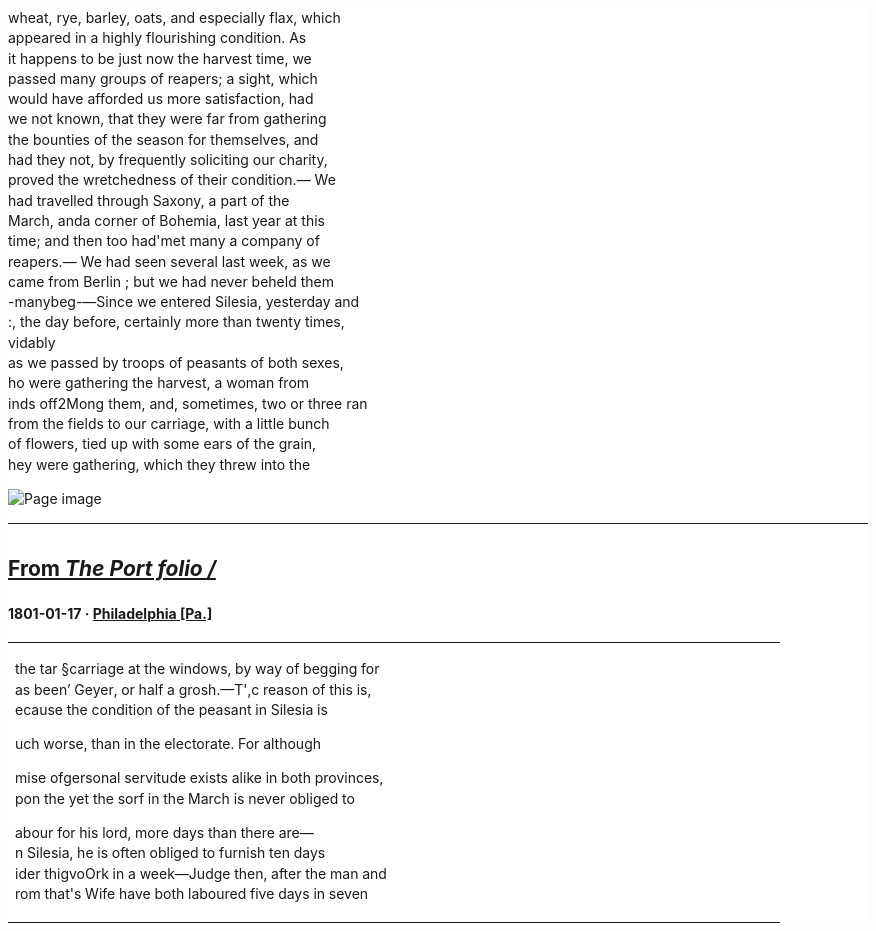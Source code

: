 wheat, rye, barley, oats, and especially flax, which  
appeared in a highly flourishing condition. As  
it happens to be just now the harvest time, we  
passed many groups of reapers; a sight, which  
would have afforded us more satisfaction, had  
we not known, that they were far from gathering  
the bounties of the season for themselves, and  
had they not, by frequently soliciting our charity,  
proved the wretchedness of their condition.— We  
had travelled through Saxony, a part of the  
March, anda corner of Bohemia, last year at this  
time; and then too had&#x27;met many a company of  
reapers.— We had seen several last week, as we  
came from Berlin ; but we had never beheld them  
-manybeg-—Since we entered Silesia, yesterday and  
:, the day before, certainly more than twenty times,  
vidably  
as we passed by troops of peasants of both sexes,  
ho were gathering the harvest, a woman from  
inds off2Mong them, and, sometimes, two or three ran  
from the fields to our carriage, with a little bunch  
of flowers, tied up with some ears of the grain,  
hey were gathering, which they threw into the
</td><td style="width: 50%; max-height: 75%; margin: auto; display: block;">
<img alt="Page image" src="https://iiif.archive.org/image/iiif/2/sim_port-folio_1801-01-17_1_3%2Fsim_port-folio_1801-01-17_1_3_jp2.zip%2Fsim_port-folio_1801-01-17_1_3_jp2%2Fsim_port-folio_1801-01-17_1_3_0000.jp2/pct:0.0,29.819976771196284,33.65455893254262,36.35307781649245/,600/0/default.jpg"/>
</td>
</tr></table>

---

## [From _The Port folio /_](https://archive.org/details/sim_port-folio_1801-01-17_1_3/page/n0/mode/1up?view=theater)

#### 1801-01-17 &middot; [Philadelphia [Pa.]](http://dbpedia.org/resource/Philadelphia)

<table style="width: 100%;"><tr><td style="width: 50%">

  
  
the tar §carriage at the windows, by way of begging for  
as been’ Geyer, or half a grosh.—T&#x27;,c reason of this is,  
ecause the condition of the peasant in Silesia is  
  
uch worse, than in the electorate. For although  
  
mise ofgersonal servitude exists alike in both provinces,  
pon the yet the sorf in the March is never obliged to  
  
abour for his lord, more days than there are—  
n Silesia, he is often obliged to furnish ten days  
ider thigvoOrk in a week—Judge then, after the man and  
rom that&#x27;s Wife have both laboured five days in seven  
  